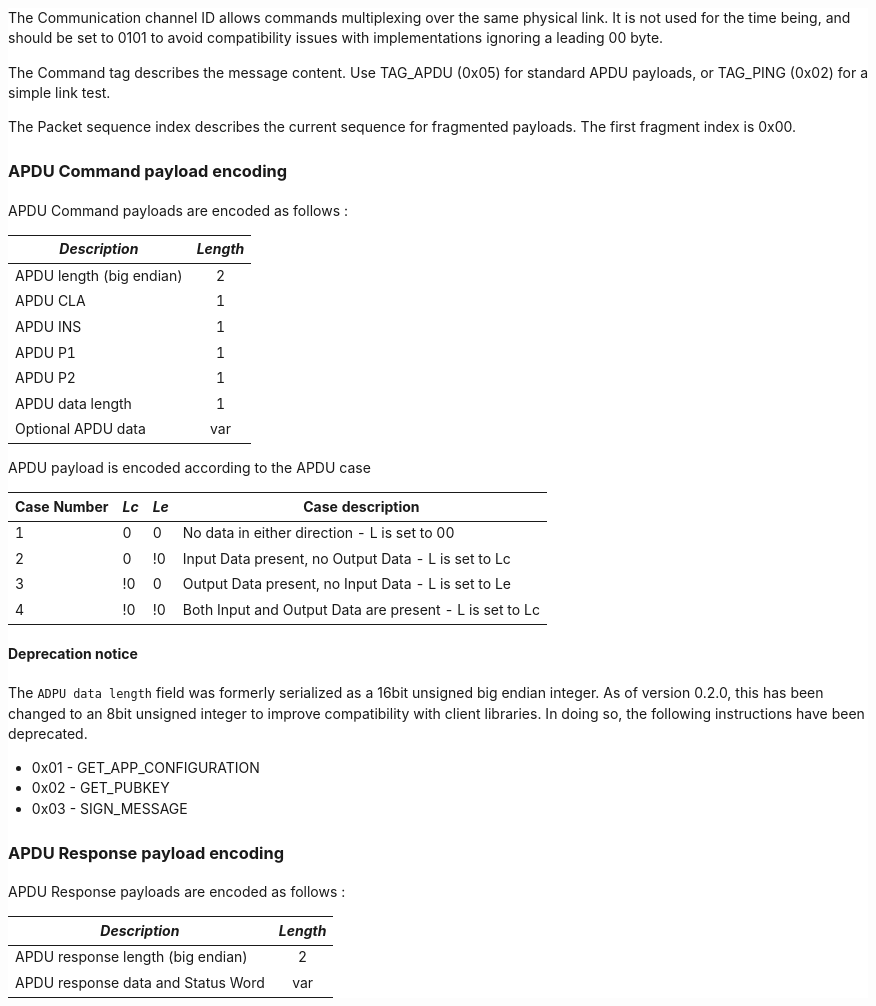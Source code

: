The Communication channel ID allows commands multiplexing over the same physical link. It is not used for the time being, and should be set to 0101 to avoid compatibility issues with implementations ignoring a leading 00 byte.

The Command tag describes the message content. Use TAG_APDU (0x05) for standard APDU payloads, or TAG_PING (0x02) for a simple link test.

The Packet sequence index describes the current sequence for fragmented payloads. The first fragment index is 0x00.

### APDU Command payload encoding

APDU Command payloads are encoded as follows :

| _Description_            | _Length_ |
| ------------------------ | :------: |
| APDU length (big endian) |    2     |
| APDU CLA                 |    1     |
| APDU INS                 |    1     |
| APDU P1                  |    1     |
| APDU P2                  |    1     |
| APDU data length         |    1     |
| Optional APDU data       |   var    |

APDU payload is encoded according to the APDU case

| Case Number | _Lc_ | _Le_ | Case description                                        |
| ----------- | ---- | ---- | ------------------------------------------------------- |
| 1           | 0    | 0    | No data in either direction - L is set to 00            |
| 2           | 0    | !0   | Input Data present, no Output Data - L is set to Lc     |
| 3           | !0   | 0    | Output Data present, no Input Data - L is set to Le     |
| 4           | !0   | !0   | Both Input and Output Data are present - L is set to Lc |

#### Deprecation notice

The `ADPU data length` field was formerly serialized as a 16bit unsigned big endian integer. As of version 0.2.0, this has been changed to an 8bit unsigned integer to improve compatibility with client libraries. In doing so, the following instructions have been deprecated.

- 0x01 - GET_APP_CONFIGURATION
- 0x02 - GET_PUBKEY
- 0x03 - SIGN_MESSAGE

### APDU Response payload encoding

APDU Response payloads are encoded as follows :

| _Description_                      | _Length_ |
| ---------------------------------- | :------: |
| APDU response length (big endian)  |    2     |
| APDU response data and Status Word |   var    |
